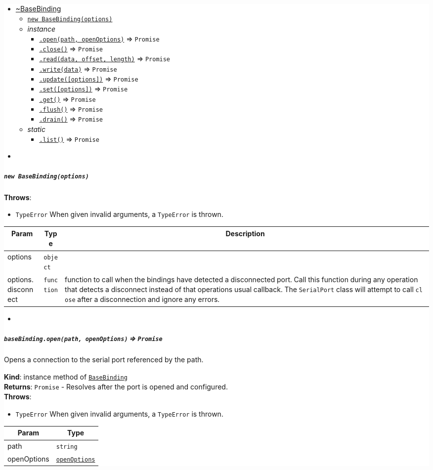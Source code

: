 
* [~BaseBinding](#module_serialport--SerialPort..BaseBinding)
    * [`new BaseBinding(options)`](#new_module_serialport--SerialPort..BaseBinding_new)
    * _instance_
        * [`.open(path, openOptions)`](#module_serialport--SerialPort..BaseBinding+open) ⇒ <code>Promise</code>
        * [`.close()`](#module_serialport--SerialPort..BaseBinding+close) ⇒ <code>Promise</code>
        * [`.read(data, offset, length)`](#module_serialport--SerialPort..BaseBinding+read) ⇒ <code>Promise</code>
        * [`.write(data)`](#module_serialport--SerialPort..BaseBinding+write) ⇒ <code>Promise</code>
        * [`.update([options])`](#module_serialport--SerialPort..BaseBinding+update) ⇒ <code>Promise</code>
        * [`.set([options])`](#module_serialport--SerialPort..BaseBinding+set) ⇒ <code>Promise</code>
        * [`.get()`](#module_serialport--SerialPort..BaseBinding+get) ⇒ <code>Promise</code>
        * [`.flush()`](#module_serialport--SerialPort..BaseBinding+flush) ⇒ <code>Promise</code>
        * [`.drain()`](#module_serialport--SerialPort..BaseBinding+drain) ⇒ <code>Promise</code>
    * _static_
        * [`.list()`](#module_serialport--SerialPort..BaseBinding.list) ⇒ <code>Promise</code>


-

<a name="new_module_serialport--SerialPort..BaseBinding_new"></a>

##### `new BaseBinding(options)`
**Throws**:

- <code>TypeError</code> When given invalid arguments, a `TypeError` is thrown.


| Param | Type | Description |
| --- | --- | --- |
| options | <code>object</code> |  |
| options.disconnect | <code>function</code> | function to call when the bindings have detected a disconnected port. Call this function during any operation that detects a disconnect instead of that operations usual callback. The `SerialPort` class will attempt to call `close` after a disconnection and ignore any errors. |


-

<a name="module_serialport--SerialPort..BaseBinding+open"></a>

##### `baseBinding.open(path, openOptions)` ⇒ <code>Promise</code>
Opens a connection to the serial port referenced by the path.

**Kind**: instance method of <code>[BaseBinding](#module_serialport--SerialPort..BaseBinding)</code>  
**Returns**: <code>Promise</code> - Resolves after the port is opened and configured.  
**Throws**:

- <code>TypeError</code> When given invalid arguments, a `TypeError` is thrown.


| Param | Type |
| --- | --- |
| path | <code>string</code> | 
| openOptions | <code>[openOptions](#module_serialport--SerialPort..openOptions)</code> | 
